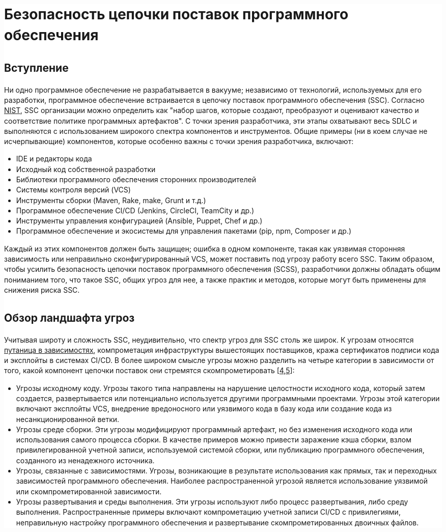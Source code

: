 # Безопасность цепочки поставок программного обеспечения

## Вступление

Ни одно программное обеспечение не разрабатывается в вакууме; независимо от технологий, используемых для его разработки, программное обеспечение встраивается в цепочку поставок программного обеспечения (SSC). Согласно [NIST](https://nvlpubs.nist.gov/nistpubs/SpecialPublications/NIST.SP.800-204D.pdf), SSC организации можно определить как "набор шагов, которые создают, преобразуют и оценивают качество и соответствие политике программных артефактов". С точки зрения разработчика, эти этапы охватывают весь SDLC и выполняются с использованием широкого спектра компонентов и инструментов. Общие примеры (ни в коем случае не исчерпывающие) компонентов, которые особенно важны с точки зрения разработчика, включают:

- IDE и редакторы кода
- Исходный код собственной разработки
- Библиотеки программного обеспечения сторонних производителей
- Системы контроля версий (VCS)
- Инструменты сборки (Maven, Rake, make, Grunt и т.д.)
- Программное обеспечение CI/CD (Jenkins, CircleCI, TeamCity и др.)
- Инструменты управления конфигурацией (Ansible, Puppet, Chef и др.)
- Программное обеспечение и экосистемы для управления пакетами (pip, npm, Composer и др.)

Каждый из этих компонентов должен быть защищен; ошибка в одном компоненте, такая как уязвимая сторонняя зависимость или неправильно сконфигурированный VCS, может поставить под угрозу работу всего SSC. Таким образом, чтобы усилить безопасность цепочки поставок программного обеспечения (SCSS), разработчики должны обладать общим пониманием того, что такое SSC, общих угроз для нее, а также практик и методов, которые могут быть применены для снижения риска SSC.

## Обзор ландшафта угроз

Учитывая широту и сложность SSC, неудивительно, что спектр угроз для SSC столь же широк. К угрозам относятся [путаница в зависимостях](https://fossa.com/blog/dependency-confusion-understanding-preventing-attacks/), компрометация инфраструктуры вышестоящих поставщиков, кража сертификатов подписи кода и эксплойты в системах CI/CD. В более широком смысле угрозы можно разделить на четыре категории в зависимости от того, какой компонент цепочки поставок они стремятся скомпрометировать [[4,5](#ссылки)]:

- Угрозы исходному коду. Угрозы такого типа направлены на нарушение целостности исходного кода, который затем создается, развертывается или потенциально используется другими программными проектами. Угрозы этой категории включают эксплойты VCS, внедрение вредоносного или уязвимого кода в базу кода или создание кода из несанкционированной ветки.
- Угрозы среде сборки. Эти угрозы модифицируют программный артефакт, но без изменения исходного кода или использования самого процесса сборки. В качестве примеров можно привести заражение кэша сборки, взлом привилегированной учетной записи, используемой системой сборки, или публикацию программного обеспечения, созданного из ненадежного источника.
- Угрозы, связанные с зависимостями. Угрозы, возникающие в результате использования как прямых, так и переходных зависимостей программного обеспечения. Наиболее распространенной угрозой является использование уязвимой или скомпрометированной зависимости.
- Угрозы развертывания и среды выполнения. Эти угрозы используют либо процесс развертывания, либо среду выполнения. Распространенные примеры включают компрометацию учетной записи CI/CD с привилегиями, неправильную настройку программного обеспечения и развертывание скомпрометированных двоичных файлов.
